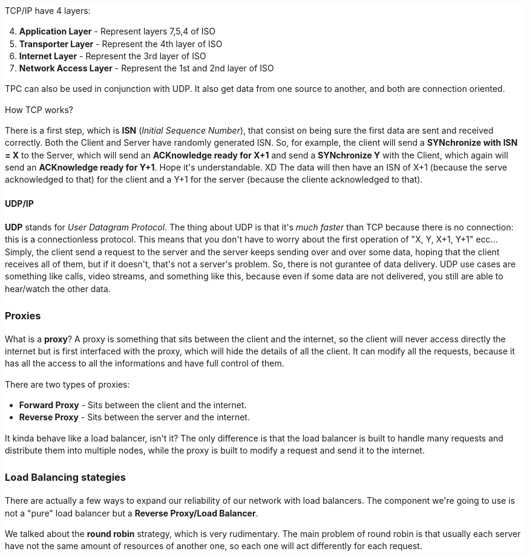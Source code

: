 TCP/IP have 4 layers:

4. **Application Layer** - Represent layers 7,5,4 of ISO
3. **Transporter Layer** - Represent the 4th layer of ISO
2. **Internet Layer** - Represent the 3rd layer of ISO
1. **Network Access Layer** - Represent the 1st and 2nd layer of ISO

TPC can also be used in conjunction with UDP. It also get data from one source to another, and both are connection oriented.

How TCP works?

There is a first step, which is **ISN** (_Initial Sequence Number_), that consist on being sure the first data are sent and received correctly. Both the Client and Server have randomly generated ISN.
So, for example, the client will send a **SYNchronize with ISN = X** to the Server, which will send an **ACKnowledge ready for X+1** and send a **SYNchronize Y** with the Client, which again will send an **ACKnowledge ready for Y+1**.
Hope it's understandable. XD
The data will then have an ISN of X+1 (because the serve acknowledged to that) for the client and a Y+1 for the server (because the cliente acknowledged to that).

#### UDP/IP

**UDP** stands for _User Datagram Protocol_. The thing about UDP is that it's _much faster_ than TCP because there is no connection: this is a connectionless protocol. This means that you don't have to worry about the first operation of "X, Y, X+1, Y+1" ecc... Simply, the client send a request to the server and the server keeps sending over and over some data, hoping that the client receives all of them, but if it doesn't, that's not a server's problem.
So, there is not gurantee of data delivery.
UDP use cases are something like calls, video streams, and something like this, because even if some data are not delivered, you still are able to hear/watch the other data.

### Proxies

What is a **proxy**? A proxy is something that sits between the client and the internet, so the client will never access directly the internet but is first interfaced with the proxy, which will hide the details of all the client. It can modify all the requests, because it has all the access to all the informations and have full control of them.

There are two types of proxies:

* **Forward Proxy** - Sits between the client and the internet.
* **Reverse Proxy** - Sits between the server and the internet.

It kinda behave like a load balancer, isn't it? The only difference is that the load balancer is built to handle many requests and distribute them into multiple nodes, while the proxy is built to modify a request and send it to the internet.

### Load Balancing stategies

There are actually a few ways to expand our reliability of our network with load balancers.
The component we're going to use is not a "pure" load balancer but a **Reverse Proxy/Load Balancer**.

We talked about the **round robin** strategy, which is very rudimentary.
The main problem of round robin is that usually each server have not the same amount of resources of another one, so each one will act differently for each request.
